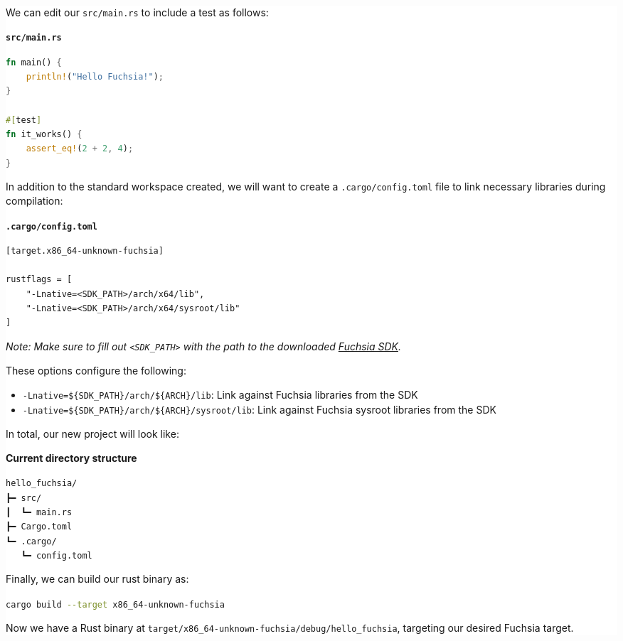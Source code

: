 We can edit our `src/main.rs` to include a test as follows:

**`src/main.rs`**
```rust
fn main() {
    println!("Hello Fuchsia!");
}

#[test]
fn it_works() {
    assert_eq!(2 + 2, 4);
}
```

In addition to the standard workspace created, we will want to create a
`.cargo/config.toml` file to link necessary libraries
during compilation:

**`.cargo/config.toml`**
```txt
[target.x86_64-unknown-fuchsia]

rustflags = [
    "-Lnative=<SDK_PATH>/arch/x64/lib",
    "-Lnative=<SDK_PATH>/arch/x64/sysroot/lib"
]
```

*Note: Make sure to fill out `<SDK_PATH>` with the path to the downloaded [Fuchsia SDK].*

These options configure the following:

* `-Lnative=${SDK_PATH}/arch/${ARCH}/lib`: Link against Fuchsia libraries from
  the SDK
* `-Lnative=${SDK_PATH}/arch/${ARCH}/sysroot/lib`: Link against Fuchsia sysroot
  libraries from the SDK

In total, our new project will look like:

**Current directory structure**
```txt
hello_fuchsia/
┣━ src/
┃  ┗━ main.rs
┣━ Cargo.toml
┗━ .cargo/
   ┗━ config.toml
```

Finally, we can build our rust binary as:

```sh
cargo build --target x86_64-unknown-fuchsia
```

Now we have a Rust binary at `target/x86_64-unknown-fuchsia/debug/hello_fuchsia`,
targeting our desired Fuchsia target.


[minimum_supported_sdk_version]: https://chrome-infra-packages.appspot.com/p/fuchsia/sdk/core/linux-amd64/+/version:10.20221207.2.89
[Fuchsia team]: https://team-api.infra.rust-lang.org/v1/teams/fuchsia.json
[Fuchsia]: https://fuchsia.dev/
[source tree]: https://fuchsia.dev/fuchsia-src/get-started/learn/build
[rustup]: https://rustup.rs/
[cargo]: ../../cargo/index.html
[Fuchsia SDK]: https://chrome-infra-packages.appspot.com/p/fuchsia/sdk/core
[overview of CML]: https://fuchsia.dev/fuchsia-src/concepts/components/v2/component_manifests
[reference for the file format]: https://fuchsia.dev/reference/cml
[Fuchsia devsite]: https://fuchsia.dev/reference/cml
[not currently supported]: https://fxbug.dev/105393
[zxdb]: https://fuchsia.dev/fuchsia-src/development/debugger
[gdb]: https://www.sourceware.org/gdb/
[the zxdb documentation]: https://fuchsia.dev/fuchsia-src/development/debugger
[fdio]: https://cs.opensource.google/fuchsia/fuchsia/+/main:sdk/lib/fdio/